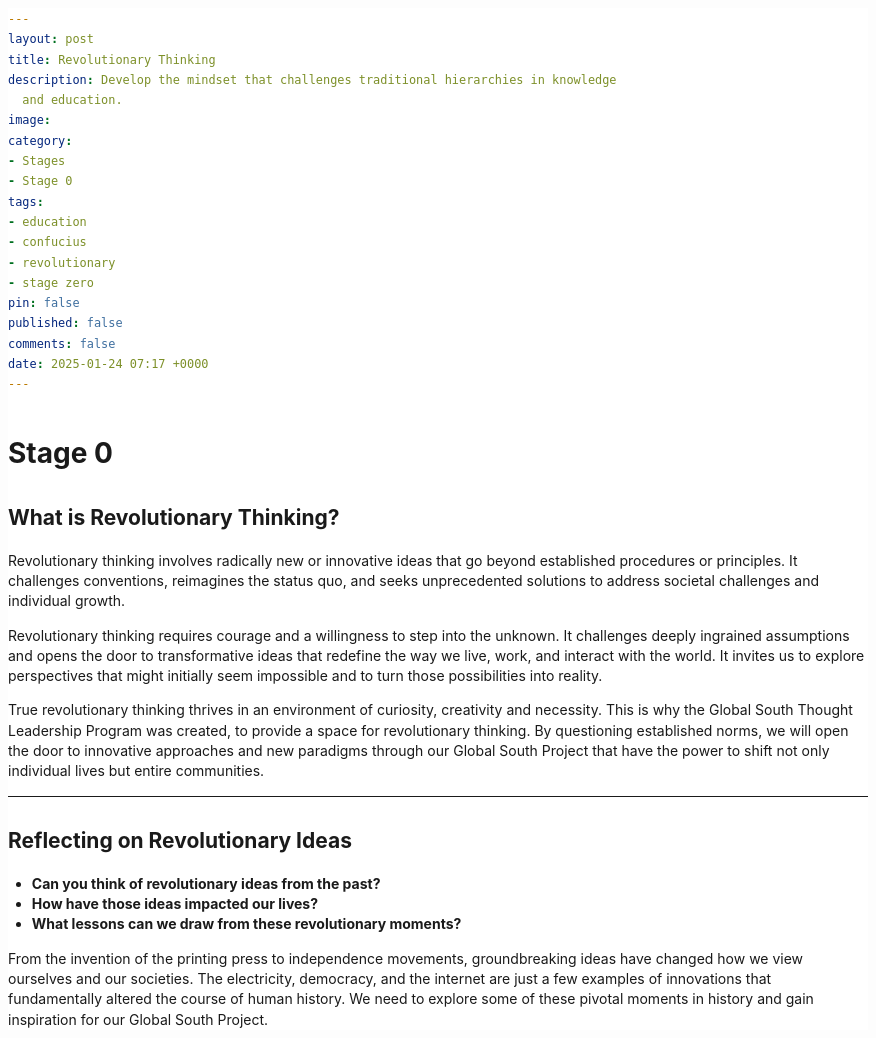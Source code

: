 ```yaml
---
layout: post
title: Revolutionary Thinking
description: Develop the mindset that challenges traditional hierarchies in knowledge
  and education.
image: 
category:
- Stages
- Stage 0
tags:
- education
- confucius
- revolutionary
- stage zero
pin: false
published: false
comments: false
date: 2025-01-24 07:17 +0000
---
```

# Stage 0

## What is Revolutionary Thinking?

Revolutionary thinking involves radically new or innovative ideas that go beyond established procedures or principles. It challenges conventions, reimagines the status quo, and seeks unprecedented solutions to address societal challenges and individual growth.

Revolutionary thinking requires courage and a willingness to step into the unknown. It challenges deeply ingrained assumptions and opens the door to transformative ideas that redefine the way we live, work, and interact with the world. It invites us to explore perspectives that might initially seem impossible and to turn those possibilities into reality.

True revolutionary thinking thrives in an environment of curiosity, creativity and necessity. This is why the Global South Thought Leadership Program was created, to provide a space for revolutionary thinking. By questioning established norms, we will open the door to innovative approaches and new paradigms through our Global South Project that have the power to shift not only individual lives but entire communities.

---

## Reflecting on Revolutionary Ideas

- **Can you think of revolutionary ideas from the past?**
- **How have those ideas impacted our lives?**
- **What lessons can we draw from these revolutionary moments?**

From the invention of the printing press to independence movements, groundbreaking ideas have changed how we view ourselves and our societies. The electricity, democracy, and the internet are just a few examples of innovations that fundamentally altered the course of human history. We need to explore some of these pivotal moments in history and gain inspiration for our Global South Project.
